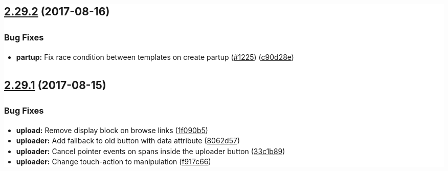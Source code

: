 

<a name="2.29.2"></a>
## [2.29.2](https://github.com/part-up/part-up/compare/2.29.1...2.29.2) (2017-08-16)


### Bug Fixes

* **partup:** Fix race condition between templates on create partup ([#1225](https://github.com/part-up/part-up/issues/1225)) ([c90d28e](https://github.com/part-up/part-up/commit/c90d28e))



<a name="2.29.1"></a>
## [2.29.1](https://github.com/part-up/part-up/compare/2.29.0...2.29.1) (2017-08-15)


### Bug Fixes

* **upload:** Remove display block on browse links ([1f090b5](https://github.com/part-up/part-up/commit/1f090b5))
* **uploader:** Add fallback to old button with data attribute ([8062d57](https://github.com/part-up/part-up/commit/8062d57))
* **uploader:** Cancel pointer events on spans inside the uploader button ([33c1b89](https://github.com/part-up/part-up/commit/33c1b89))
* **uploader:** Change touch-action to manipulation ([f917c66](https://github.com/part-up/part-up/commit/f917c66))
